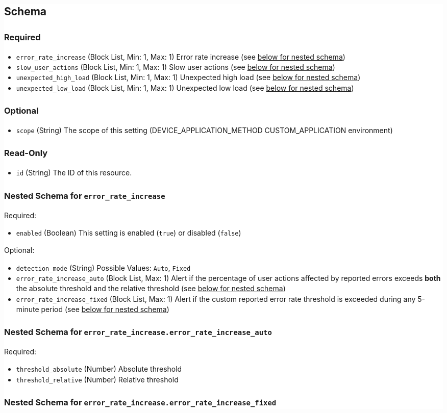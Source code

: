 
## Schema

### Required

- `error_rate_increase` (Block List, Min: 1, Max: 1) Error rate increase (see [below for nested schema](#nestedblock--error_rate_increase))
- `slow_user_actions` (Block List, Min: 1, Max: 1) Slow user actions (see [below for nested schema](#nestedblock--slow_user_actions))
- `unexpected_high_load` (Block List, Min: 1, Max: 1) Unexpected high load (see [below for nested schema](#nestedblock--unexpected_high_load))
- `unexpected_low_load` (Block List, Min: 1, Max: 1) Unexpected low load (see [below for nested schema](#nestedblock--unexpected_low_load))

### Optional

- `scope` (String) The scope of this setting (DEVICE_APPLICATION_METHOD CUSTOM_APPLICATION environment)

### Read-Only

- `id` (String) The ID of this resource.

<a id="nestedblock--error_rate_increase"></a>
### Nested Schema for `error_rate_increase`

Required:

- `enabled` (Boolean) This setting is enabled (`true`) or disabled (`false`)

Optional:

- `detection_mode` (String) Possible Values: `Auto`, `Fixed`
- `error_rate_increase_auto` (Block List, Max: 1) Alert if the percentage of user actions affected by reported errors exceeds **both** the absolute threshold and the relative threshold (see [below for nested schema](#nestedblock--error_rate_increase--error_rate_increase_auto))
- `error_rate_increase_fixed` (Block List, Max: 1) Alert if the custom reported error rate threshold is exceeded during any 5-minute period (see [below for nested schema](#nestedblock--error_rate_increase--error_rate_increase_fixed))

<a id="nestedblock--error_rate_increase--error_rate_increase_auto"></a>
### Nested Schema for `error_rate_increase.error_rate_increase_auto`

Required:

- `threshold_absolute` (Number) Absolute threshold
- `threshold_relative` (Number) Relative threshold


<a id="nestedblock--error_rate_increase--error_rate_increase_fixed"></a>
### Nested Schema for `error_rate_increase.error_rate_increase_fixed`
